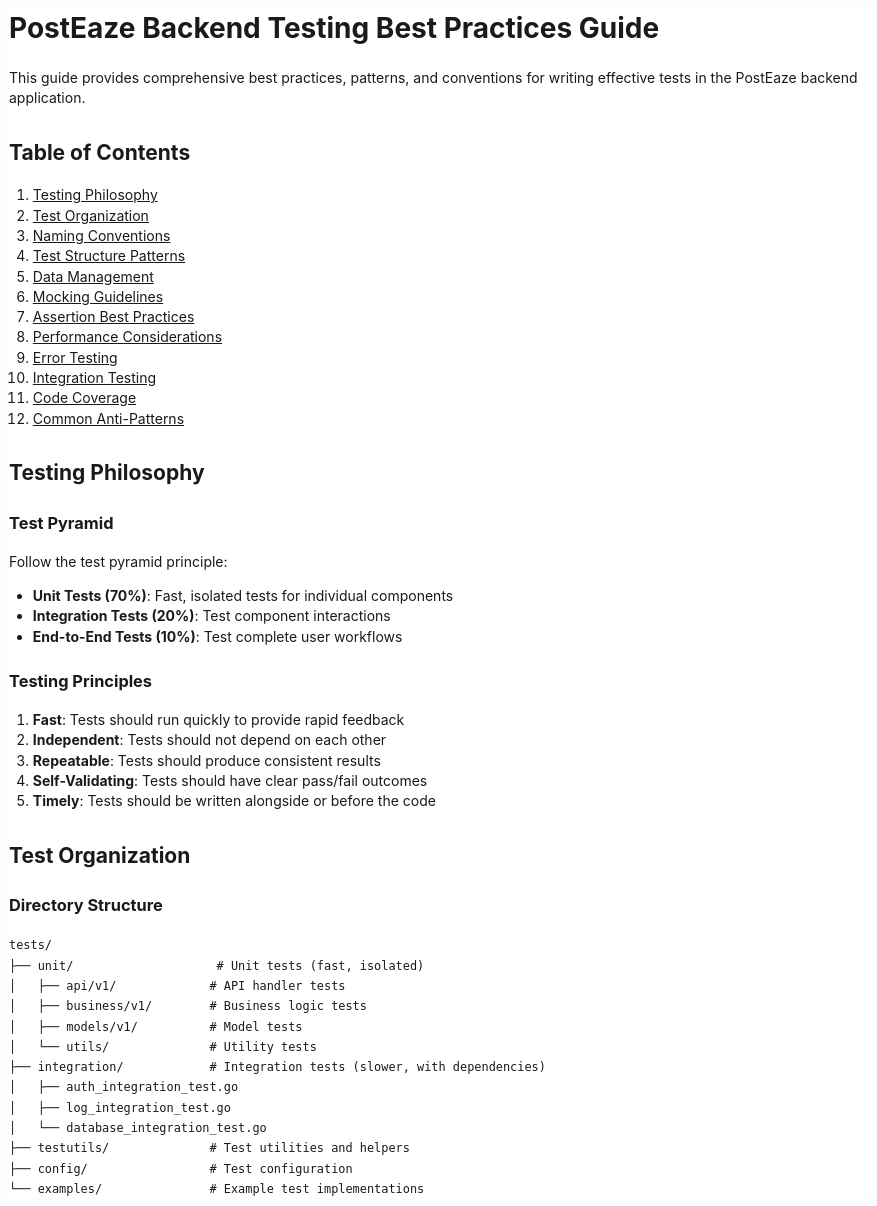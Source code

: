 # PostEaze Backend Testing Best Practices Guide

This guide provides comprehensive best practices, patterns, and conventions for writing effective tests in the PostEaze backend application.

## Table of Contents

1. [Testing Philosophy](#testing-philosophy)
2. [Test Organization](#test-organization)
3. [Naming Conventions](#naming-conventions)
4. [Test Structure Patterns](#test-structure-patterns)
5. [Data Management](#data-management)
6. [Mocking Guidelines](#mocking-guidelines)
7. [Assertion Best Practices](#assertion-best-practices)
8. [Performance Considerations](#performance-considerations)
9. [Error Testing](#error-testing)
10. [Integration Testing](#integration-testing)
11. [Code Coverage](#code-coverage)
12. [Common Anti-Patterns](#common-anti-patterns)

## Testing Philosophy

### Test Pyramid
Follow the test pyramid principle:
- **Unit Tests (70%)**: Fast, isolated tests for individual components
- **Integration Tests (20%)**: Test component interactions
- **End-to-End Tests (10%)**: Test complete user workflows

### Testing Principles
1. **Fast**: Tests should run quickly to provide rapid feedback
2. **Independent**: Tests should not depend on each other
3. **Repeatable**: Tests should produce consistent results
4. **Self-Validating**: Tests should have clear pass/fail outcomes
5. **Timely**: Tests should be written alongside or before the code

## Test Organization

### Directory Structure
```
tests/
├── unit/                    # Unit tests (fast, isolated)
│   ├── api/v1/             # API handler tests
│   ├── business/v1/        # Business logic tests
│   ├── models/v1/          # Model tests
│   └── utils/              # Utility tests
├── integration/            # Integration tests (slower, with dependencies)
│   ├── auth_integration_test.go
│   ├── log_integration_test.go
│   └── database_integration_test.go
├── testutils/              # Test utilities and helpers
├── config/                 # Test configuration
└── examples/               # Example test implementations
```
